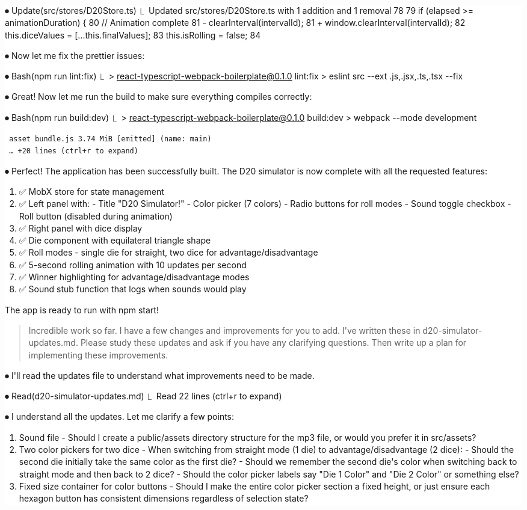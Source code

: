 ⏺ Update(src/stores/D20Store.ts)
  ⎿  Updated src/stores/D20Store.ts with 1 addition and 1 removal
     78 
     79               if (elapsed >= animationDuration) {
     80                   // Animation complete
     81 -                 clearInterval(intervalId);
     81 +                 window.clearInterval(intervalId);
     82                   this.diceValues = [...this.finalValues];
     83                   this.isRolling = false;
     84 

⏺ Now let me fix the prettier issues:

⏺ Bash(npm run lint:fix)
  ⎿  > react-typescript-webpack-boilerplate@0.1.0 lint:fix
     > eslint src --ext .js,.jsx,.ts,.tsx --fix

⏺ Great! Now let me run the build to make sure everything compiles correctly:

⏺ Bash(npm run build:dev)
  ⎿  > react-typescript-webpack-boilerplate@0.1.0 build:dev
     > webpack --mode development

     asset bundle.js 3.74 MiB [emitted] (name: main)
     … +20 lines (ctrl+r to expand)

⏺ Perfect! The application has been successfully built. The D20 simulator is now complete with all the requested features:

  1. ✅ MobX store for state management
  2. ✅ Left panel with:
    - Title "D20 Simulator!"
    - Color picker (7 colors)
    - Radio buttons for roll modes
    - Sound toggle checkbox
    - Roll button (disabled during animation)
  3. ✅ Right panel with dice display
  4. ✅ Die component with equilateral triangle shape
  5. ✅ Roll modes - single die for straight, two dice for advantage/disadvantage
  6. ✅ 5-second rolling animation with 10 updates per second
  7. ✅ Winner highlighting for advantage/disadvantage modes
  8. ✅ Sound stub function that logs when sounds would play

  The app is ready to run with npm start!

> Incredible work so far. I have a few changes and improvements for you to add. I've written these in d20-simulator-updates.md. Please study these updates and ask if you have any clarifying questions. Then write up a plan for implementing these improvements.

⏺ I'll read the updates file to understand what improvements need to be made.

⏺ Read(d20-simulator-updates.md)
  ⎿  Read 22 lines (ctrl+r to expand)

⏺ I understand all the updates. Let me clarify a few points:

  1. Sound file - Should I create a public/assets directory structure for the mp3 file, or would you prefer it in src/assets?
  2. Two color pickers for two dice - When switching from straight mode (1 die) to advantage/disadvantage (2 dice):
    - Should the second die initially take the same color as the first die?
    - Should we remember the second die's color when switching back to straight mode and then back to 2 dice?
    - Should the color picker labels say "Die 1 Color" and "Die 2 Color" or something else?
  3. Fixed size container for color buttons - Should I make the entire color picker section a fixed height, or just ensure each hexagon button has consistent dimensions regardless of selection state?
